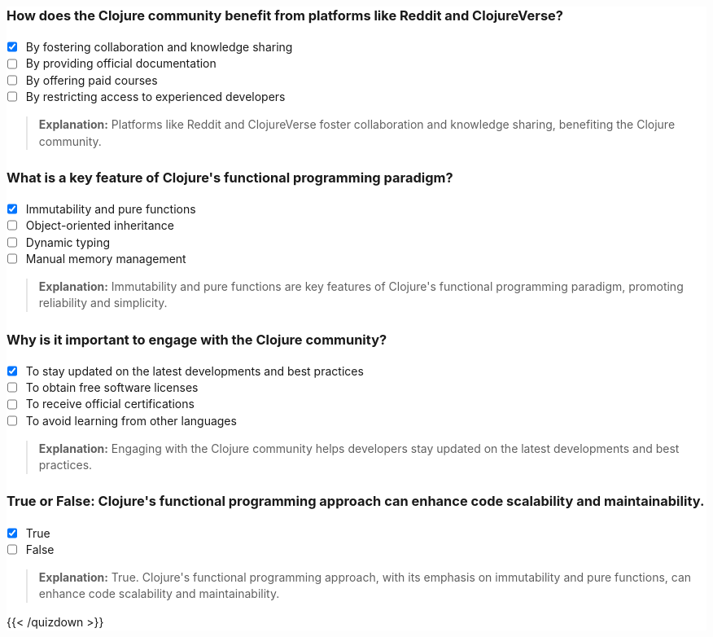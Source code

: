 
### How does the Clojure community benefit from platforms like Reddit and ClojureVerse?

- [x] By fostering collaboration and knowledge sharing
- [ ] By providing official documentation
- [ ] By offering paid courses
- [ ] By restricting access to experienced developers

> **Explanation:** Platforms like Reddit and ClojureVerse foster collaboration and knowledge sharing, benefiting the Clojure community.


### What is a key feature of Clojure's functional programming paradigm?

- [x] Immutability and pure functions
- [ ] Object-oriented inheritance
- [ ] Dynamic typing
- [ ] Manual memory management

> **Explanation:** Immutability and pure functions are key features of Clojure's functional programming paradigm, promoting reliability and simplicity.


### Why is it important to engage with the Clojure community?

- [x] To stay updated on the latest developments and best practices
- [ ] To obtain free software licenses
- [ ] To receive official certifications
- [ ] To avoid learning from other languages

> **Explanation:** Engaging with the Clojure community helps developers stay updated on the latest developments and best practices.


### True or False: Clojure's functional programming approach can enhance code scalability and maintainability.

- [x] True
- [ ] False

> **Explanation:** True. Clojure's functional programming approach, with its emphasis on immutability and pure functions, can enhance code scalability and maintainability.

{{< /quizdown >}}
